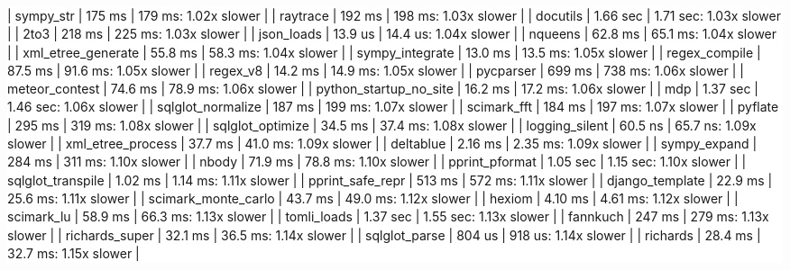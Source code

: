 | sympy_str                  | 175 ms                                                      | 179 ms: 1.02x slower                                                    |
| raytrace                   | 192 ms                                                      | 198 ms: 1.03x slower                                                    |
| docutils                   | 1.66 sec                                                    | 1.71 sec: 1.03x slower                                                  |
| 2to3                       | 218 ms                                                      | 225 ms: 1.03x slower                                                    |
| json_loads                 | 13.9 us                                                     | 14.4 us: 1.04x slower                                                   |
| nqueens                    | 62.8 ms                                                     | 65.1 ms: 1.04x slower                                                   |
| xml_etree_generate         | 55.8 ms                                                     | 58.3 ms: 1.04x slower                                                   |
| sympy_integrate            | 13.0 ms                                                     | 13.5 ms: 1.05x slower                                                   |
| regex_compile              | 87.5 ms                                                     | 91.6 ms: 1.05x slower                                                   |
| regex_v8                   | 14.2 ms                                                     | 14.9 ms: 1.05x slower                                                   |
| pycparser                  | 699 ms                                                      | 738 ms: 1.06x slower                                                    |
| meteor_contest             | 74.6 ms                                                     | 78.9 ms: 1.06x slower                                                   |
| python_startup_no_site     | 16.2 ms                                                     | 17.2 ms: 1.06x slower                                                   |
| mdp                        | 1.37 sec                                                    | 1.46 sec: 1.06x slower                                                  |
| sqlglot_normalize          | 187 ms                                                      | 199 ms: 1.07x slower                                                    |
| scimark_fft                | 184 ms                                                      | 197 ms: 1.07x slower                                                    |
| pyflate                    | 295 ms                                                      | 319 ms: 1.08x slower                                                    |
| sqlglot_optimize           | 34.5 ms                                                     | 37.4 ms: 1.08x slower                                                   |
| logging_silent             | 60.5 ns                                                     | 65.7 ns: 1.09x slower                                                   |
| xml_etree_process          | 37.7 ms                                                     | 41.0 ms: 1.09x slower                                                   |
| deltablue                  | 2.16 ms                                                     | 2.35 ms: 1.09x slower                                                   |
| sympy_expand               | 284 ms                                                      | 311 ms: 1.10x slower                                                    |
| nbody                      | 71.9 ms                                                     | 78.8 ms: 1.10x slower                                                   |
| pprint_pformat             | 1.05 sec                                                    | 1.15 sec: 1.10x slower                                                  |
| sqlglot_transpile          | 1.02 ms                                                     | 1.14 ms: 1.11x slower                                                   |
| pprint_safe_repr           | 513 ms                                                      | 572 ms: 1.11x slower                                                    |
| django_template            | 22.9 ms                                                     | 25.6 ms: 1.11x slower                                                   |
| scimark_monte_carlo        | 43.7 ms                                                     | 49.0 ms: 1.12x slower                                                   |
| hexiom                     | 4.10 ms                                                     | 4.61 ms: 1.12x slower                                                   |
| scimark_lu                 | 58.9 ms                                                     | 66.3 ms: 1.13x slower                                                   |
| tomli_loads                | 1.37 sec                                                    | 1.55 sec: 1.13x slower                                                  |
| fannkuch                   | 247 ms                                                      | 279 ms: 1.13x slower                                                    |
| richards_super             | 32.1 ms                                                     | 36.5 ms: 1.14x slower                                                   |
| sqlglot_parse              | 804 us                                                      | 918 us: 1.14x slower                                                    |
| richards                   | 28.4 ms                                                     | 32.7 ms: 1.15x slower                                                   |